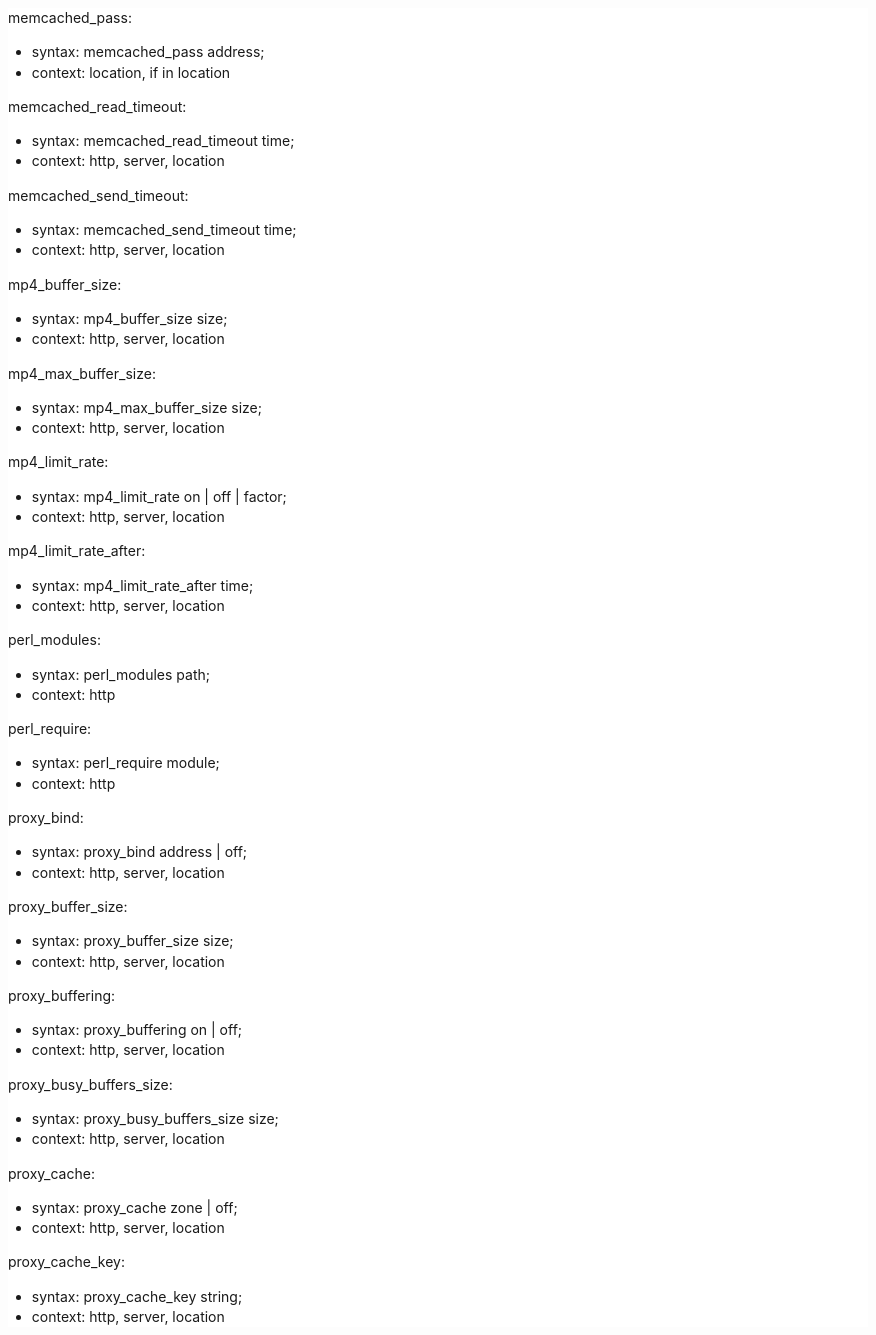 memcached_pass:
  - syntax: memcached_pass address;
  - context: location, if in location

memcached_read_timeout:
  - syntax: memcached_read_timeout time;
  - context: http, server, location

memcached_send_timeout:
  - syntax: memcached_send_timeout time;
  - context: http, server, location

mp4_buffer_size:
  - syntax: mp4_buffer_size size;
  - context: http, server, location

mp4_max_buffer_size:
  - syntax: mp4_max_buffer_size size;
  - context: http, server, location

mp4_limit_rate:
  - syntax: mp4_limit_rate on | off | factor;
  - context: http, server, location

mp4_limit_rate_after:
  - syntax: mp4_limit_rate_after time;
  - context: http, server, location

perl_modules:
  - syntax: perl_modules path;
  - context: http

perl_require:
  - syntax: perl_require module;
  - context: http

proxy_bind:
  - syntax: proxy_bind address | off;
  - context: http, server, location

proxy_buffer_size:
  - syntax: proxy_buffer_size size;
  - context: http, server, location

proxy_buffering:
  - syntax: proxy_buffering on | off;
  - context: http, server, location

proxy_busy_buffers_size:
  - syntax: proxy_busy_buffers_size size;
  - context: http, server, location

proxy_cache:
  - syntax: proxy_cache zone | off;
  - context: http, server, location

proxy_cache_key:
  - syntax: proxy_cache_key string;
  - context: http, server, location
